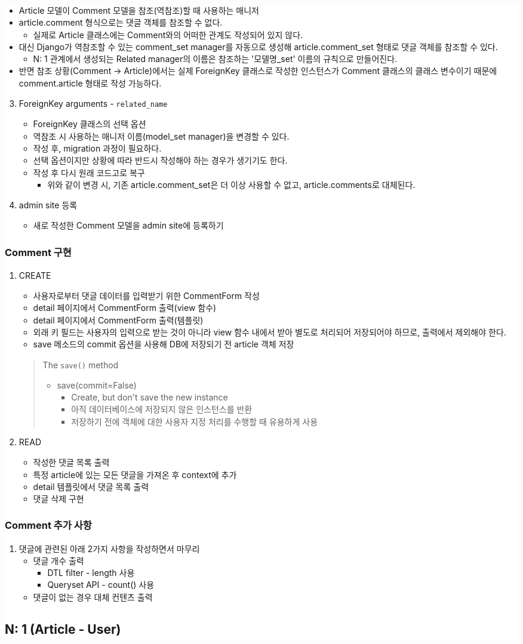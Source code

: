    - Article 모델이 Comment 모델을 참조(역참조)할 때 사용하는 매니저
   - article.comment 형식으로는 댓글 객체를 참조할 수 없다.
     - 실제로 Article 클래스에는 Comment와의 어떠한 관계도 작성되어 있지 않다.
   - 대신 Django가 역참조할 수 있는 comment_set manager를 자동으로 생성해 article.comment_set 형태로 댓글 객체를 참조할 수 있다.
     - N: 1 관계에서 생성되는 Related manager의 이름은 참조하는 '모델명_set' 이름의 규칙으로 만들어진다.
   - 반면 참조 상황(Comment -> Article)에서는 실제 ForeignKey 클래스로 작성한 인스턴스가 Comment 클래스의 클래스 변수이기 때문에 comment.article 형태로 작성 가능하다.

3. ForeignKey arguments - `related_name`

   - ForeignKey 클래스의 선택 옵션
   - 역참조 시 사용하는 매니저 이름(model_set manager)을 변경할 수 있다.
   - 작성 후, migration 과정이 필요하다.
   - 선택 옵션이지만 상황에 따라 반드시 작성해야 하는 경우가 생기기도 한다.
   - 작성 후 다시 원래 코드고로 복구
     - 위와 같이 변경 시, 기존 article.comment_set은 더 이상 사용할 수 없고, article.comments로 대체된다.

4. admin site 등록

   - 새로 작성한 Comment 모델을 admin site에 등록하기

### Comment 구현

1. CREATE

   - 사용자로부터 댓글 데이터를 입력받기 위한 CommentForm 작성
   - detail 페이지에서 CommentForm 출력(view 함수)
   - detail 페이지에서 CommentForm 출력(템플릿)
   - 외래 키 필드는 사용자의 입력으로 받는 것이 아니라 view 함수 내에서 받아 별도로 처리되어 저장되어야 하므로, 출력에서 제외해야 한다.
   - save 메소드의 commit 옵션을 사용해 DB에 저장되기 전 article 객체 저장

   > The `save()` method
   >
   > - save(commit=False)
   >   - Create, but don't save the new instance
   >   - 아직 데이터베이스에 저장되지 않은 인스턴스를 반환
   >   - 저장하기 전에 객체에 대한 사용자 지정 처리를 수행할 때 유용하게 사용

2. READ

   - 작성한 댓글 목록 출력
   - 특정 article에 있는 모든 댓글을 가져온 후 context에 추가
   - detail 템플릿에서 댓글 목록 출력
   - 댓글 삭제 구현

### Comment 추가 사항

1. 댓글에 관련된 아래 2가지 사항을 작성하면서 마무리
   - 댓글 개수 출력
     - DTL filter - length 사용
     - Queryset API - count() 사용
   - 댓글이 없는 경우 대체 컨텐츠 출력



## N: 1 (Article - User)
